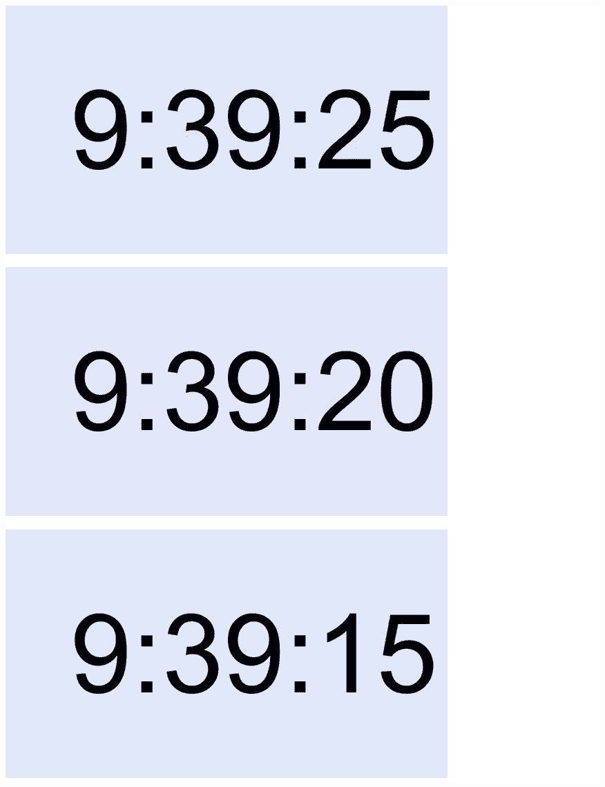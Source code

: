 ![](img/ce595aaf849570c97f4086a0e1c4df1d_246.png)

![](img/ce595aaf849570c97f4086a0e1c4df1d_247.png)

![](img/ce595aaf849570c97f4086a0e1c4df1d_248.png)
